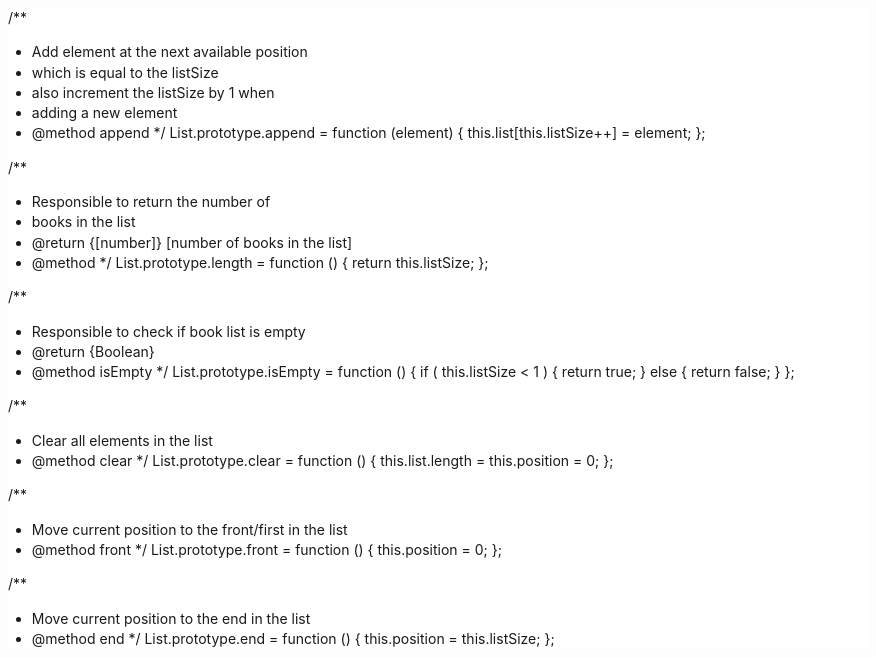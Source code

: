 /**
 * Add element at the next available position
 * which is equal to the listSize
 * also increment the listSize by 1 when
 * adding a new element
 * @method append
 */
List.prototype.append = function (element) {
    this.list[this.listSize++] = element;
};

/**
 * Responsible to return the number of
 * books in the list
 * @return {[number]} [number of books in the list]
 * @method 
 */
List.prototype.length = function () {
    return this.listSize;
};

/**
 * Responsible to check if book list is empty
 * @return {Boolean}
 * @method isEmpty
 */
List.prototype.isEmpty = function () {
    if ( this.listSize < 1 ) {
        return true;
    } else {
        return false;
    }
};

/**
 * Clear all elements in the list
 * @method clear
 */
List.prototype.clear = function () {
    this.list.length = this.position = 0;
};

/**
 * Move current position to the front/first in the list
 * @method front
 */
List.prototype.front = function () {
    this.position = 0;
};

/**
 * Move current position to the end in the list
 * @method end
 */
List.prototype.end = function () {
    this.position = this.listSize;
};
